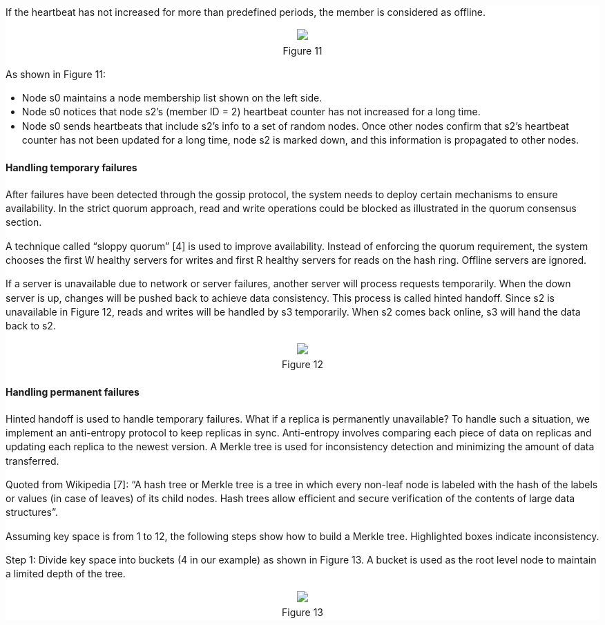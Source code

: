 If the heartbeat has not increased for more than predefined periods, the member is considered as offline.

<div align='center'>
	<img width='700px' src='/img/sd/sd-c7-f11.svg' />
	<figcaption>Figure 11</figcaption>
</div>

As shown in Figure 11:

- Node s0 maintains a node membership list shown on the left side.
- Node s0 notices that node s2’s (member ID = 2) heartbeat counter has not increased for a long time.
- Node s0 sends heartbeats that include s2’s info to a set of random nodes. Once other nodes confirm that s2’s heartbeat counter has not been updated for a long time, node s2 is marked down, and this information is propagated to other nodes.

#### Handling temporary failures

After failures have been detected through the gossip protocol, the system needs to deploy certain mechanisms to ensure availability. In the strict quorum approach, read and write operations could be blocked as illustrated in the quorum consensus section.

A technique called “sloppy quorum” [4] is used to improve availability. Instead of enforcing the quorum requirement, the system chooses the first W healthy servers for writes and first R healthy servers for reads on the hash ring. Offline servers are ignored.

If a server is unavailable due to network or server failures, another server will process requests temporarily. When the down server is up, changes will be pushed back to achieve data consistency. This process is called hinted handoff. Since s2 is unavailable in Figure 12, reads and writes will be handled by s3 temporarily. When s2 comes back online, s3 will hand the data back to s2.

<div align='center'>
	<img width='700px' src='/img/sd/sd-c7-f12.svg' />
	<figcaption>Figure 12</figcaption>
</div>

#### Handling permanent failures

Hinted handoff is used to handle temporary failures. What if a replica is permanently unavailable? To handle such a situation, we implement an anti-entropy protocol to keep replicas in sync. Anti-entropy involves comparing each piece of data on replicas and updating each replica to the newest version. A Merkle tree is used for inconsistency detection and minimizing the amount of data transferred.

Quoted from Wikipedia [7]: “A hash tree or Merkle tree is a tree in which every non-leaf node is labeled with the hash of the labels or values (in case of leaves) of its child nodes. Hash trees allow efficient and secure verification of the contents of large data structures”.

Assuming key space is from 1 to 12, the following steps show how to build a Merkle tree. Highlighted boxes indicate inconsistency.

Step 1: Divide key space into buckets (4 in our example) as shown in Figure 13. A bucket is used as the root level node to maintain a limited depth of the tree.

<div align='center'>
	<img width='700px' src='/img/sd/sd-c7-f13.svg' />
	<figcaption>Figure 13</figcaption>
</div>
